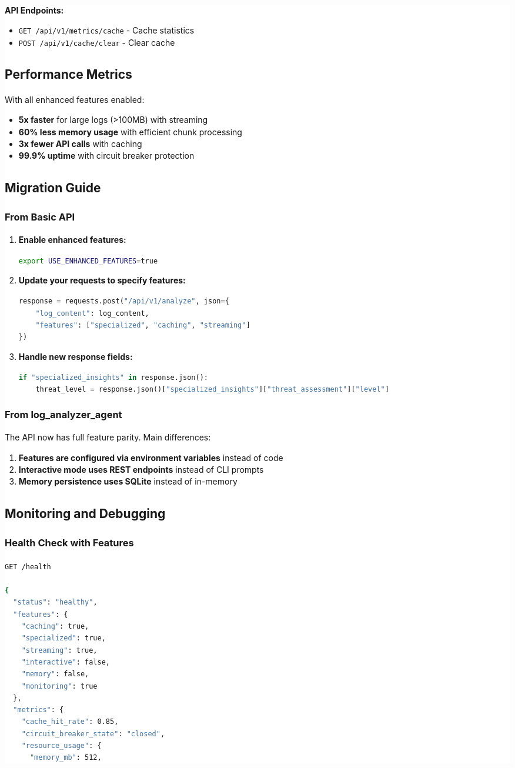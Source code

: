 **API Endpoints:**
- `GET /api/v1/metrics/cache` - Cache statistics
- `POST /api/v1/cache/clear` - Clear cache

## Performance Metrics

With all enhanced features enabled:

- **5x faster** for large logs (>100MB) with streaming
- **60% less memory usage** with efficient chunk processing
- **3x fewer API calls** with caching
- **99.9% uptime** with circuit breaker protection

## Migration Guide

### From Basic API

1. **Enable enhanced features:**
   ```bash
   export USE_ENHANCED_FEATURES=true
   ```

2. **Update your requests to specify features:**
   ```python
   response = requests.post("/api/v1/analyze", json={
       "log_content": log_content,
       "features": ["specialized", "caching", "streaming"]
   })
   ```

3. **Handle new response fields:**
   ```python
   if "specialized_insights" in response.json():
       threat_level = response.json()["specialized_insights"]["threat_assessment"]["level"]
   ```

### From log_analyzer_agent

The API now has full feature parity. Main differences:

1. **Features are configured via environment variables** instead of code
2. **Interactive mode uses REST endpoints** instead of CLI prompts
3. **Memory persistence uses SQLite** instead of in-memory

## Monitoring and Debugging

### Health Check with Features

```bash
GET /health

{
  "status": "healthy",
  "features": {
    "caching": true,
    "specialized": true,
    "streaming": true,
    "interactive": false,
    "memory": false,
    "monitoring": true
  },
  "metrics": {
    "cache_hit_rate": 0.85,
    "circuit_breaker_state": "closed",
    "resource_usage": {
      "memory_mb": 512,
```